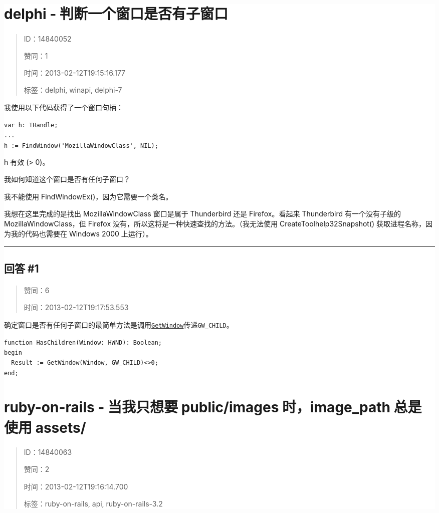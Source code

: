 # delphi - 判断一个窗口是否有子窗口

> ID：14840052
> 
> 赞同：1
> 
> 时间：2013-02-12T19:15:16.177
> 
> 标签：delphi, winapi, delphi-7

我使用以下代码获得了一个窗口句柄：

```
var h: THandle;
...
h := FindWindow('MozillaWindowClass', NIL); 
```

h 有效 (> 0)。

我如何知道这个窗口是否有任何子窗口？

我不能使用 FindWindowEx()，因为它需要一个类名。

我想在这里完成的是找出 MozillaWindowClass 窗口是属于 Thunderbird 还是 Firefox。看起来 Thunderbird 有一个没有子级的 MozillaWindowClass，但 Firefox 没有，所以这将是一种快速查找的方法。（我无法使用 CreateToolhelp32Snapshot() 获取进程名称，因为我的代码也需要在 Windows 2000 上运行）。

* * *

## 回答 #1

> 赞同：6
> 
> 时间：2013-02-12T19:17:53.553

确定窗口是否有任何子窗口的最简单方法是调用[`GetWindow`](http://msdn.microsoft.com/en-gb/library/windows/desktop/ms633515.aspx)传递`GW_CHILD`。

```
function HasChildren(Window: HWND): Boolean;
begin
  Result := GetWindow(Window, GW_CHILD)<>0;
end; 
```

# ruby-on-rails - 当我只想要 public/images 时，image_path 总是使用 assets/

> ID：14840063
> 
> 赞同：2
> 
> 时间：2013-02-12T19:16:14.700
> 
> 标签：ruby-on-rails, api, ruby-on-rails-3.2
